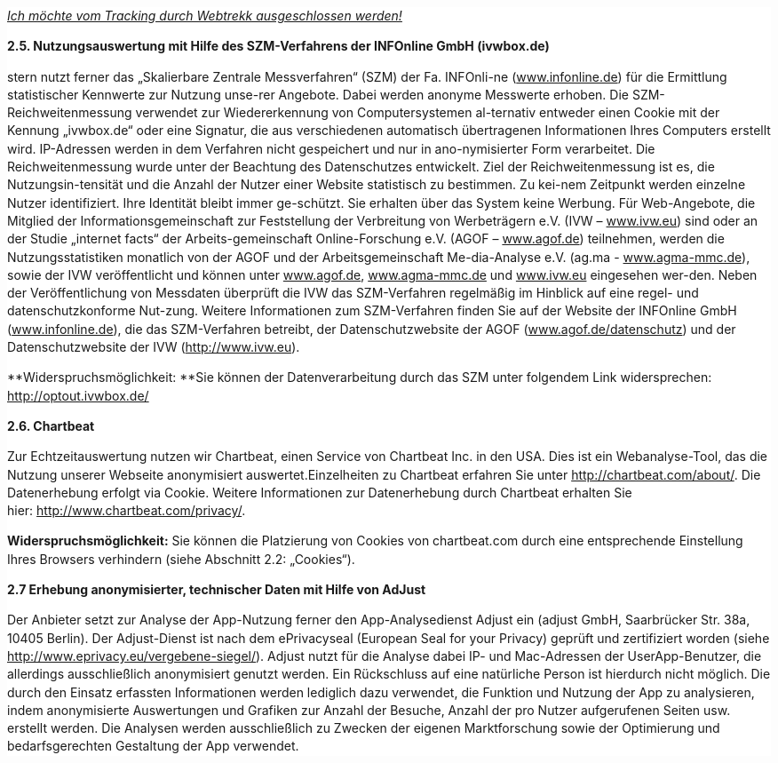 *[Ich möchte vom Tracking durch Webtrekk ausgeschlossen werden!]()*

**2.5. Nutzungsauswertung mit Hilfe des SZM-Verfahrens der INFOnline GmbH (ivwbox.de)**

stern nutzt ferner das „Skalierbare Zentrale Messverfahren“ (SZM) der Fa. INFOnli-ne (<a href="http://www.infonline.de" class="external-link">www.infonline.de</a>) für die Ermittlung statistischer Kennwerte zur Nutzung unse-rer Angebote. Dabei werden anonyme Messwerte erhoben. Die SZM-Reichweitenmessung verwendet zur Wiedererkennung von Computersystemen al-ternativ entweder einen Cookie mit der Kennung „ivwbox.de“ oder eine Signatur, die aus verschiedenen automatisch übertragenen Informationen Ihres Computers erstellt wird. IP-Adressen werden in dem Verfahren nicht gespeichert und nur in ano-nymisierter Form verarbeitet. Die Reichweitenmessung wurde unter der Beachtung des Datenschutzes entwickelt. Ziel der Reichweitenmessung ist es, die Nutzungsin-tensität und die Anzahl der Nutzer einer Website statistisch zu bestimmen. Zu kei-nem Zeitpunkt werden einzelne Nutzer identifiziert. Ihre Identität bleibt immer ge-schützt. Sie erhalten über das System keine Werbung. Für Web-Angebote, die Mitglied der Informationsgemeinschaft zur Feststellung der Verbreitung von Werbeträgern e.V. (IVW – <a href="http://www.ivw.eu" class="external-link">www.ivw.eu</a>) sind oder an der Studie „internet facts“ der Arbeits-gemeinschaft Online-Forschung e.V. (AGOF – <a href="http://www.agof.de" class="external-link">www.agof.de</a>) teilnehmen, werden die Nutzungsstatistiken monatlich von der AGOF und der Arbeitsgemeinschaft Me-dia-Analyse e.V. (ag.ma - <a href="http://www.agma-mmc.de" class="external-link">www.agma-mmc.de</a>), sowie der IVW veröffentlicht und können unter www.agof.de, www.agma-mmc.de und www.ivw.eu eingesehen wer-den. Neben der Veröffentlichung von Messdaten überprüft die IVW das SZM-Verfahren regelmäßig im Hinblick auf eine regel- und datenschutzkonforme Nut-zung. Weitere Informationen zum SZM-Verfahren finden Sie auf der Website der INFOnline GmbH (<a href="http://www.infonline.de" class="external-link">www.infonline.de</a>), die das SZM-Verfahren betreibt, der Datenschutzwebsite der AGOF (<a href="http://www.agof.de/datenschutz" class="external-link">www.agof.de/datenschutz</a>) und der Datenschutzwebsite der IVW (<a href="http://www.ivw.eu" class="uri" class="external-link">http://www.ivw.eu</a>).

**Widerspruchsmöglichkeit: **Sie können der Datenverarbeitung durch das SZM unter folgendem Link widersprechen: <a href="http://optout.ivwbox.de/" class="uri" class="external-link">http://optout.ivwbox.de/</a>

**2.6. Chartbeat**

Zur Echtzeitauswertung nutzen wir Chartbeat, einen Service von Chartbeat Inc. in den USA. Dies ist ein Webanalyse-Tool, das die Nutzung unserer Webseite anonymisiert auswertet.Einzelheiten zu Chartbeat erfahren Sie unter <a href="http://chartbeat.com/about/" class="uri" class="external-link">http://chartbeat.com/about/</a>. Die Datenerhebung erfolgt via Cookie. Weitere Informationen zur Datenerhebung durch Chartbeat erhalten Sie hier: <a href="http://www.chartbeat.com/privacy/" class="uri" class="external-link">http://www.chartbeat.com/privacy/</a>.

**Widerspruchsmöglichkeit:** Sie können die Platzierung von Cookies von chartbeat.com durch eine entsprechende Einstellung Ihres Browsers verhindern (siehe Abschnitt 2.2: „Cookies“).

**2.7 Erhebung anonymisierter, technischer Daten mit Hilfe von AdJust**

Der Anbieter setzt zur Analyse der App-Nutzung ferner den App-Analysedienst Adjust ein (adjust GmbH, Saarbrücker Str. 38a, 10405 Berlin). Der Adjust-Dienst ist nach dem ePrivacyseal (European Seal for your Privacy) geprüft und zertifiziert worden (siehe <a href="http://www.eprivacy.eu/vergebene-siegel/" class="external-link"><span class="s1">http://www.eprivacy.eu/vergebene-siegel/</span></a>). Adjust nutzt für die Analyse dabei IP- und Mac-Adressen der UserApp-Benutzer, die allerdings ausschließlich anonymisiert genutzt werden. Ein Rückschluss auf eine natürliche Person ist hierdurch nicht möglich. Die durch den Einsatz erfassten Informationen werden lediglich dazu verwendet, die Funktion und Nutzung der App zu analysieren, indem anonymisierte Auswertungen und Grafiken zur Anzahl der Besuche, Anzahl der pro Nutzer aufgerufenen Seiten usw. erstellt werden. Die Analysen werden ausschließlich zu Zwecken der eigenen Marktforschung sowie der Optimierung und bedarfsgerechten Gestaltung der App verwendet.
